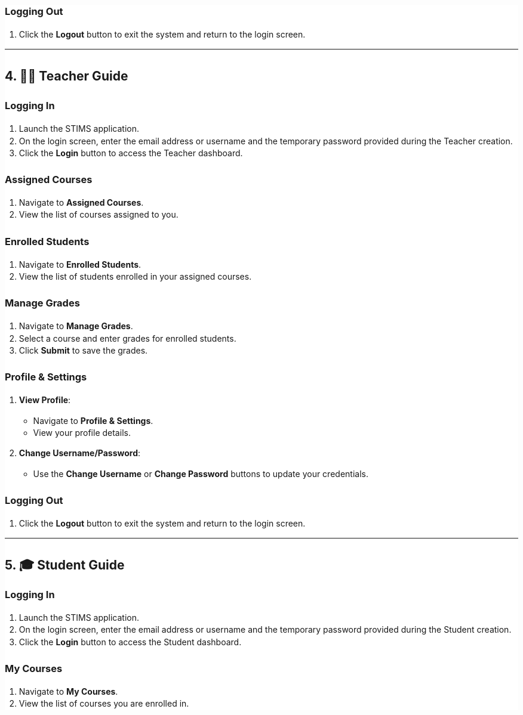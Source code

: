 ### Logging Out
1. Click the **Logout** button to exit the system and return to the login screen.

---

## 4. 👩‍🏫 Teacher Guide

### Logging In
1. Launch the STIMS application.
2. On the login screen, enter the email address or username and the temporary password provided during the Teacher creation.
3. Click the **Login** button to access the Teacher dashboard.

### Assigned Courses
1. Navigate to **Assigned Courses**.
2. View the list of courses assigned to you.

### Enrolled Students
1. Navigate to **Enrolled Students**.
2. View the list of students enrolled in your assigned courses.

### Manage Grades
1. Navigate to **Manage Grades**.
2. Select a course and enter grades for enrolled students.
3. Click **Submit** to save the grades.

### Profile & Settings
1. **View Profile**:
   - Navigate to **Profile & Settings**.
   - View your profile details.

2. **Change Username/Password**:
   - Use the **Change Username** or **Change Password** buttons to update your credentials.

### Logging Out
1. Click the **Logout** button to exit the system and return to the login screen.

---

## 5. 🎓 Student Guide

### Logging In
1. Launch the STIMS application.
2. On the login screen, enter the email address or username and the temporary password provided during the Student creation.
3. Click the **Login** button to access the Student dashboard.

### My Courses
1. Navigate to **My Courses**.
2. View the list of courses you are enrolled in.
